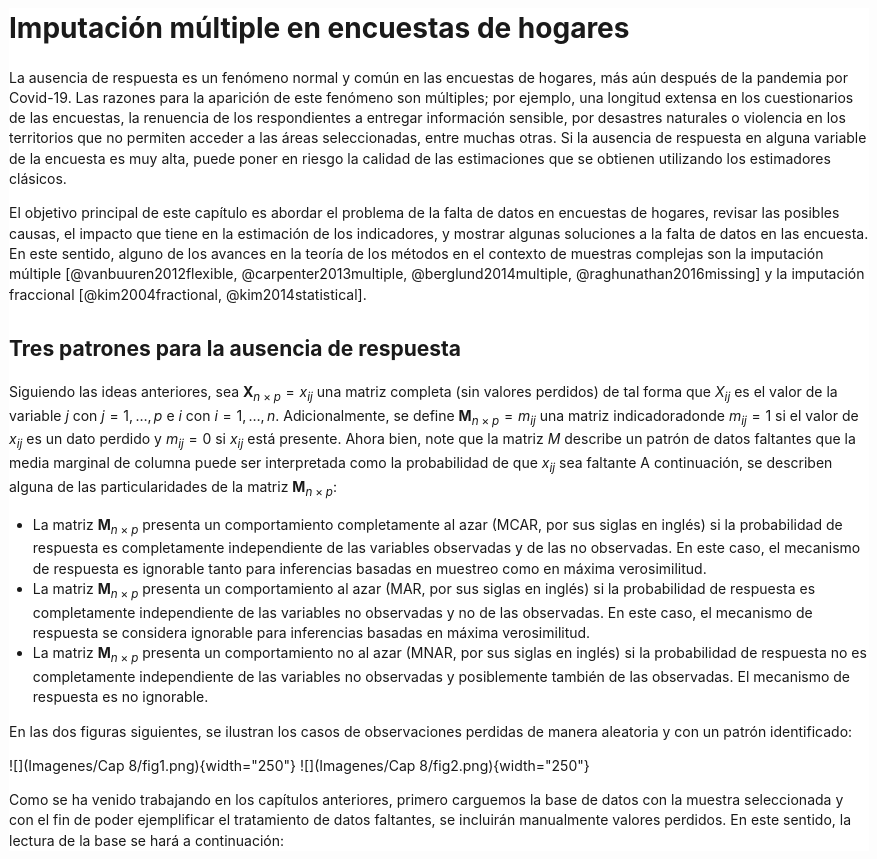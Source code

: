 

# Imputación múltiple en encuestas de hogares

La ausencia de respuesta es un fenómeno normal y común en las encuestas de hogares, más aún después de la pandemia por Covid-19. Las razones para la aparición de este fenómeno son múltiples; por ejemplo, una longitud extensa en los cuestionarios de las encuestas, la renuencia de los respondientes a entregar información sensible, por desastres naturales o violencia en los territorios que no permiten acceder a las áreas seleccionadas, entre muchas otras. Si la ausencia de respuesta en alguna variable de la encuesta es muy alta, puede poner en riesgo la calidad de las estimaciones que se obtienen utilizando los estimadores clásicos. 

El objetivo principal de este capítulo es abordar el problema de la falta de datos en encuestas de hogares, revisar las posibles causas, el impacto que tiene en la estimación de los indicadores, y mostrar algunas soluciones a la falta de datos en las encuesta. En este sentido, alguno de los avances en la teoría de los métodos en el contexto de muestras complejas son la imputación múltiple [@vanbuuren2012flexible, @carpenter2013multiple, @berglund2014multiple, @raghunathan2016missing] y la imputación fraccional [@kim2004fractional, @kim2014statistical].

## Tres patrones para la ausencia de respuesta

Siguiendo las ideas anteriores, sea $\boldsymbol{X}_{n \times p} = x_{ij}$ una matriz completa (sin valores perdidos) de tal forma que $X_{ij}$ es el valor de la variable $j$ con $j=1, \dots, p$ e $i$ con $i=1, \dots, n$. Adicionalmente, se define $\boldsymbol{M}_{n \times p} = m_{ij}$ una matriz indicadoradonde $m_{ij} = 1$ si el valor de $x_{ij}$ es un dato perdido y $m_{ij}=0$ si $x_{ij}$ está presente. Ahora bien, note que la matriz $M$ describe un patrón de datos faltantes que la media marginal de columna puede ser interpretada como la probabilidad de que $x_{ij}$ sea faltante A continuación, se describen alguna de las particularidades de la matriz $\boldsymbol{M}_{n \times p}$:


- La matriz $\boldsymbol{M}_{n \times p}$ presenta un comportamiento completamente al azar (MCAR, por sus siglas en inglés) si la probabilidad de respuesta es completamente independiente de las variables observadas y de las no observadas. En este caso, el mecanismo de respuesta es ignorable tanto para inferencias basadas en muestreo como en máxima verosimilitud.
- La matriz $\boldsymbol{M}_{n \times p}$ presenta un comportamiento al azar (MAR, por sus siglas en inglés) si la probabilidad de respuesta es completamente independiente de las variables no observadas y no de las observadas. En este caso, el mecanismo de respuesta se considera ignorable para inferencias basadas en máxima verosimilitud.
- La matriz $\boldsymbol{M}_{n \times p}$ presenta un comportamiento no al azar (MNAR, por sus siglas en inglés) si la probabilidad de respuesta no es completamente independiente de las variables no observadas y posiblemente también de las observadas. El mecanismo de respuesta es no ignorable.

En las dos figuras siguientes, se ilustran los casos de observaciones perdidas de manera aleatoria y con un patrón identificado:

![](Imagenes/Cap 8/fig1.png){width="250"}
![](Imagenes/Cap 8/fig2.png){width="250"}

Como se ha venido trabajando en los capítulos anteriores, primero carguemos la base de datos con la muestra seleccionada y con el fin de poder ejemplificar el tratamiento de datos faltantes, se incluirán manualmente valores perdidos. En este sentido, la lectura de la base se hará a continuación:

